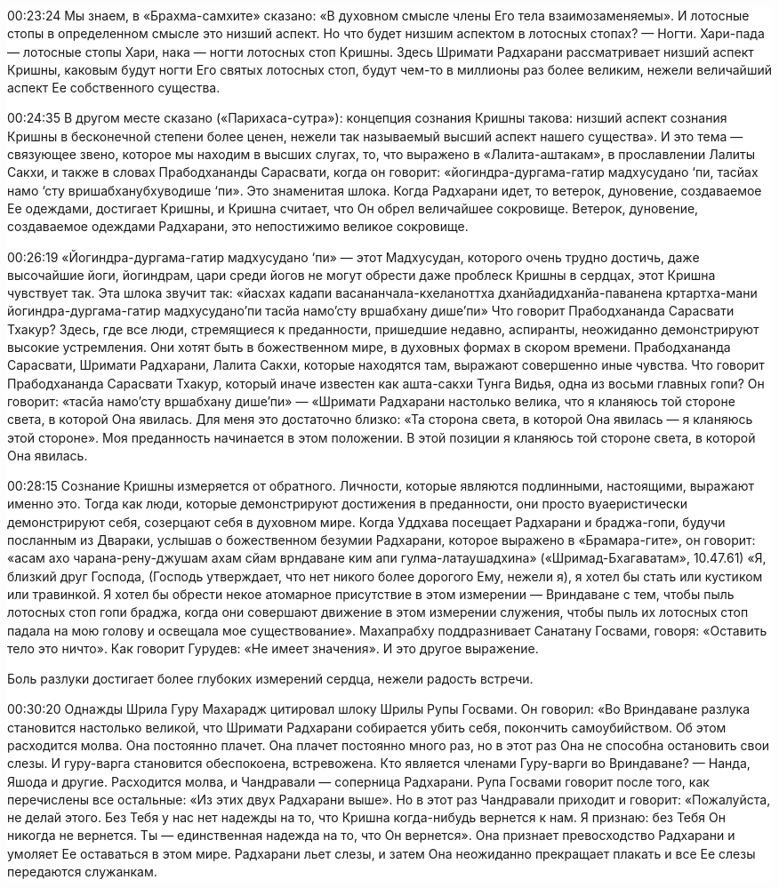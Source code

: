 00:23:24 Мы знаем, в «Брахма-самхите» сказано: «В духовном смысле члены Его тела взаимозаменяемы». И лотосные стопы в определенном смысле это низший аспект. Но что будет низшим аспектом в лотосных стопах? — Ногти. Хари-пада — лотосные стопы Хари, нака — ногти лотосных стоп Кришны. Здесь Шримати Радхарани рассматривает низший аспект Кришны, каковым будут ногти Его святых лотосных стоп, будут чем-то в миллионы раз более великим, нежели величайший аспект Ее собственного существа.

00:24:35 В другом месте сказано («Парихаса-сутра»): концепция сознания Кришны такова: низший аспект сознания Кришны в бесконечной степени более ценен, нежели так называемый высший аспект нашего существа». И это тема — связующее звено, которое мы находим в высших слугах, то, что выражено в «Лалита-аштакам», в прославлении Лалиты Сакхи, и также в словах Прабодхананды Сарасвати, когда он говорит: «йогиндра-дургама-гатир мадхусудано ‘пи, тасйах намо ‘сту вришабханубхуводише ‘пи». Это знаменитая шлока. Когда Радхарани идет, то ветерок, дуновение, создаваемое Ее одеждами, достигает Кришны, и Кришна считает, что Он обрел величайшее сокровище. Ветерок, дуновение, создаваемое одеждами Радхарани, это непостижимо великое сокровище.

00:26:19 «Йогиндра-дургама-гатир мадхусудано ‘пи» — этот Мадхусудан, которого очень трудно достичь, даже высочайшие йоги, йогиндрам, цари среди йогов не могут обрести даже проблеск Кришны в сердцах, этот Кришна чувствует так. Эта шлока звучит так:
«йасхах кадапи васананчала-кхеланоттха
дханйадидханйа-паванена кртартха-мани
йогиндра-дургама-гатир мадхусудано’пи
тасйа намо’сту вршабхану дише’пи» 
Что говорит Прабодхананда Сарасвати Тхакур? Здесь, где все люди, стремящиеся к преданности, пришедшие недавно, аспиранты, неожиданно демонстрируют высокие устремления. Они хотят быть в божественном мире, в духовных формах в скором времени. Прабодхананда Сарасвати, Шримати Радхарани, Лалита Сакхи, которые находятся там, выражают совершенно иные чувства. Что говорит Прабодхананда Сарасвати Тхакур, который иначе известен как ашта-сакхи Тунга Видья, одна из восьми главных гопи? Он говорит: «тасйа намо’сту вршабхану дише’пи» — «Шримати Радхарани настолько велика, что я кланяюсь той стороне света, в которой Она явилась. Для меня это достаточно близко: «Та сторона света, в которой Она явилась — я кланяюсь этой стороне». Моя преданность начинается в этом положении. В этой позиции я кланяюсь той стороне света, в которой Она явилась.

00:28:15 Сознание Кришны измеряется от обратного. Личности, которые являются подлинными, настоящими, выражают именно это. Тогда как люди, которые демонстрируют достижения в преданности, они просто вуаеристически демонстрируют себя, созерцают себя в духовном мире. Когда Уддхава посещает Радхарани и браджа-гопи, будучи посланным из Двараки, услышав о божественном безумии Радхарани, которое выражено в «Брамара-гите», он говорит: 
«асам ахо чарана-рену-джушам ахам сйам
врндаване ким апи гулма-латаушадхина»
(«Шримад-Бхагаватам», 10.47.61)
«Я, близкий друг Господа, (Господь утверждает, что нет никого более дорогого Ему, нежели я), я хотел бы стать или кустиком или травинкой. Я хотел бы обрести некое атомарное присутствие в этом измерении — Вриндаване с тем, чтобы пыль лотосных стоп гопи браджа, когда они совершают движение в этом измерении служения, чтобы пыль их лотосных стоп падала на мою голову и освещала мое существование».
Махапрабху поддразнивает Санатану Госвами, говоря: «Оставить тело это ничто». Как говорит Гурудев: «Не имеет значения». И это другое выражение.

Боль разлуки достигает более глубоких измерений сердца, нежели радость встречи.

00:30:20 Однажды Шрила Гуру Махарадж цитировал шлоку Шрилы Рупы Госвами. Он говорил: «Во Вриндаване разлука становится настолько великой, что Шримати Радхарани собирается убить себя, покончить самоубийством. Об этом расходится молва. Она постоянно плачет. Она плачет постоянно много раз, но в этот раз Она не способна остановить свои слезы. И гуру-варга становится обеспокоена, встревожена. Кто является членами Гуру-варги во Вриндаване? — Нанда, Яшода и другие. Расходится молва, и Чандравали — соперница Радхарани. Рупа Госвами говорит после того, как перечислены все остальные: «Из этих двух Радхарани выше». Но в этот раз Чандравали приходит и говорит: «Пожалуйста, не делай этого. Без Тебя у нас нет надежды на то, что Кришна когда-нибудь вернется к нам. Я признаю: без Тебя Он никогда не вернется. Ты — единственная надежда на то, что Он вернется». Она признает превосходство Радхарани и умоляет Ее оставаться в этом мире. Радхарани льет слезы, и затем Она неожиданно прекращает плакать и все Ее слезы передаются служанкам.
